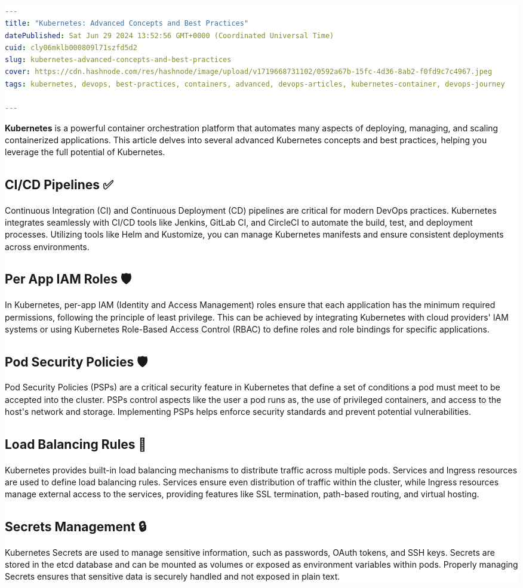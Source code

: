 ```yaml
---
title: "Kubernetes: Advanced Concepts and Best Practices"
datePublished: Sat Jun 29 2024 13:52:56 GMT+0000 (Coordinated Universal Time)
cuid: cly06mklb000809l71szfd5d2
slug: kubernetes-advanced-concepts-and-best-practices
cover: https://cdn.hashnode.com/res/hashnode/image/upload/v1719668731102/0592a67b-15fc-4d36-8ab2-f0fd9c7c4967.jpeg
tags: kubernetes, devops, best-practices, containers, advanced, devops-articles, kubernetes-container, devops-journey

---
```


**Kubernetes** is a powerful container orchestration platform that automates many aspects of deploying, managing, and scaling containerized applications. This article delves into several advanced Kubernetes concepts and best practices, helping you leverage the full potential of Kubernetes.

## CI/CD Pipelines ✅

Continuous Integration (CI) and Continuous Deployment (CD) pipelines are critical for modern DevOps practices. Kubernetes integrates seamlessly with CI/CD tools like Jenkins, GitLab CI, and CircleCI to automate the build, test, and deployment processes. Utilizing tools like Helm and Kustomize, you can manage Kubernetes manifests and ensure consistent deployments across environments.

## Per App IAM Roles 🛡️

In Kubernetes, per-app IAM (Identity and Access Management) roles ensure that each application has the minimum required permissions, following the principle of least privilege. This can be achieved by integrating Kubernetes with cloud providers' IAM systems or using Kubernetes Role-Based Access Control (RBAC) to define roles and role bindings for specific applications.

## Pod Security Policies 🛡️

Pod Security Policies (PSPs) are a critical security feature in Kubernetes that define a set of conditions a pod must meet to be accepted into the cluster. PSPs control aspects like the user a pod runs as, the use of privileged containers, and access to the host's network and storage. Implementing PSPs helps enforce security standards and prevent potential vulnerabilities.

## Load Balancing Rules 🔄

Kubernetes provides built-in load balancing mechanisms to distribute traffic across multiple pods. Services and Ingress resources are used to define load balancing rules. Services ensure even distribution of traffic within the cluster, while Ingress resources manage external access to the services, providing features like SSL termination, path-based routing, and virtual hosting.

## Secrets Management 🔒

Kubernetes Secrets are used to manage sensitive information, such as passwords, OAuth tokens, and SSH keys. Secrets are stored in the etcd database and can be mounted as volumes or exposed as environment variables within pods. Properly managing Secrets ensures that sensitive data is securely handled and not exposed in plain text.
